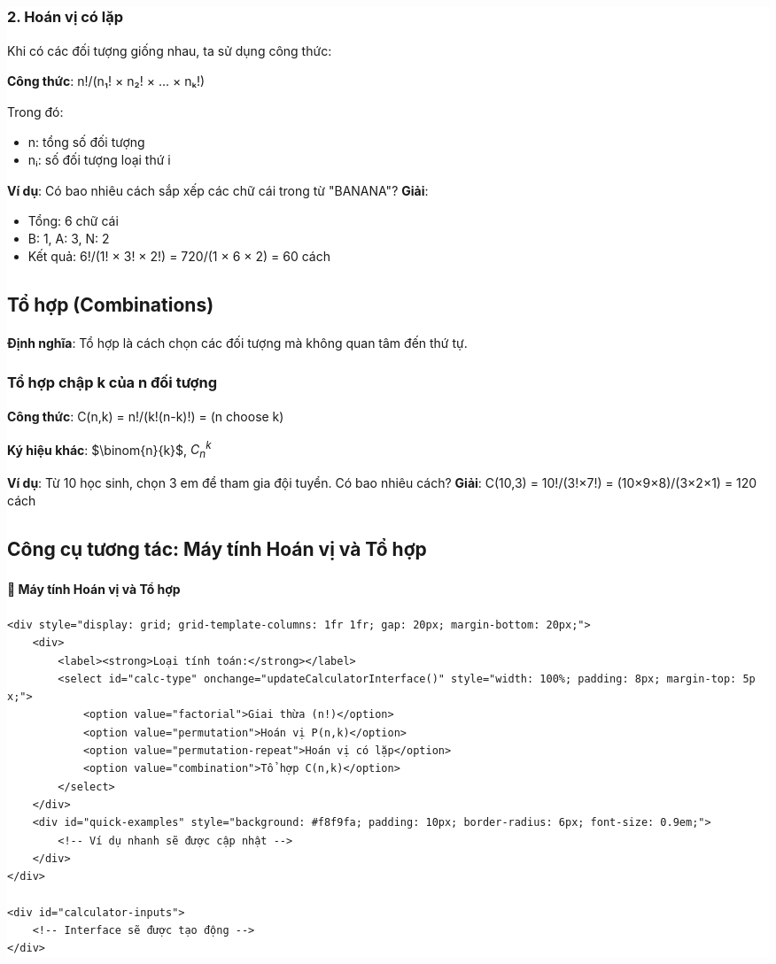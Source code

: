 ### 2. Hoán vị có lặp

Khi có các đối tượng giống nhau, ta sử dụng công thức:

**Công thức**: n!/(n₁! × n₂! × ... × nₖ!)

Trong đó:
- n: tổng số đối tượng
- nᵢ: số đối tượng loại thứ i

**Ví dụ**: Có bao nhiêu cách sắp xếp các chữ cái trong từ "BANANA"?
**Giải**: 
- Tổng: 6 chữ cái
- B: 1, A: 3, N: 2
- Kết quả: 6!/(1! × 3! × 2!) = 720/(1 × 6 × 2) = 60 cách

## Tổ hợp (Combinations)

**Định nghĩa**: Tổ hợp là cách chọn các đối tượng mà không quan tâm đến thứ tự.

### Tổ hợp chập k của n đối tượng

**Công thức**: C(n,k) = n!/(k!(n-k)!) = (n choose k)

**Ký hiệu khác**: $\binom{n}{k}$, $C_n^k$

**Ví dụ**: Từ 10 học sinh, chọn 3 em để tham gia đội tuyển. Có bao nhiêu cách?
**Giải**: C(10,3) = 10!/(3!×7!) = (10×9×8)/(3×2×1) = 120 cách

## Công cụ tương tác: Máy tính Hoán vị và Tổ hợp

<div id="combinatorics-calculator" class="interactive-tool">
    <h4>🧮 Máy tính Hoán vị và Tổ hợp</h4>
    
    <div style="display: grid; grid-template-columns: 1fr 1fr; gap: 20px; margin-bottom: 20px;">
        <div>
            <label><strong>Loại tính toán:</strong></label>
            <select id="calc-type" onchange="updateCalculatorInterface()" style="width: 100%; padding: 8px; margin-top: 5px;">
                <option value="factorial">Giai thừa (n!)</option>
                <option value="permutation">Hoán vị P(n,k)</option>
                <option value="permutation-repeat">Hoán vị có lặp</option>
                <option value="combination">Tổ hợp C(n,k)</option>
            </select>
        </div>
        <div id="quick-examples" style="background: #f8f9fa; padding: 10px; border-radius: 6px; font-size: 0.9em;">
            <!-- Ví dụ nhanh sẽ được cập nhật -->
        </div>
    </div>
    
    <div id="calculator-inputs">
        <!-- Interface sẽ được tạo động -->
    </div>
    